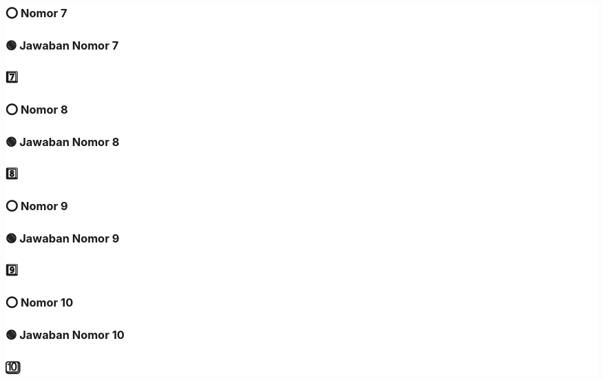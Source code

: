 ### ⭕ Nomor 7
### 🟢 Jawaban Nomor 7
### 7️⃣ 

### ⭕ Nomor 8
### 🟢 Jawaban Nomor 8
### 8️⃣ 

### ⭕ Nomor 9
### 🟢 Jawaban Nomor 9
### 9️⃣ 

### ⭕ Nomor 10
### 🟢 Jawaban Nomor 10
### 🔟
